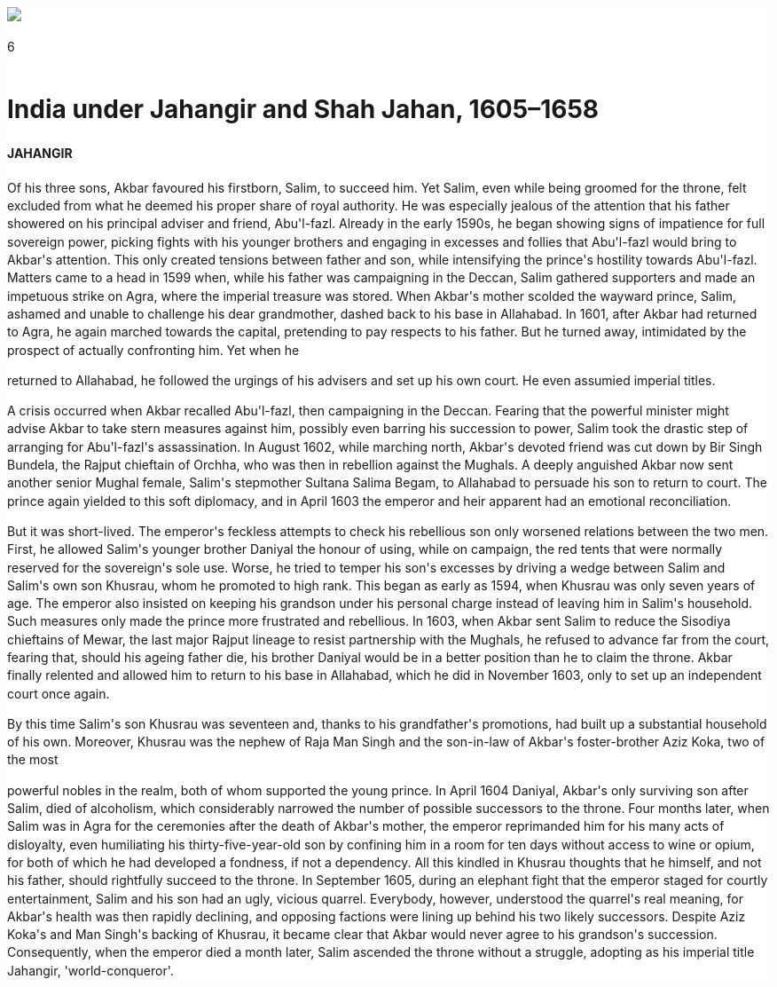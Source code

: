 ![](_page_0_Picture_0.jpeg)

6

# India under Jahangir and Shah Jahan, 1605–1658

#### JAHANGIR

Of his three sons, Akbar favoured his firstborn, Salim, to succeed him. Yet Salim, even while being groomed for the throne, felt excluded from what he deemed his proper share of royal authority. He was especially jealous of the attention that his father showered on his principal adviser and friend, Abu'l-fazl. Already in the early 1590s, he began showing signs of impatience for full sovereign power, picking fights with his younger brothers and engaging in excesses and follies that Abu'l-fazl would bring to Akbar's attention. This only created tensions between father and son, while intensifying the prince's hostility towards Abu'l-fazl. Matters came to a head in 1599 when, while his father was campaigning in the Deccan, Salim gathered supporters and made an impetuous strike on Agra, where the imperial treasure was stored. When Akbar's mother scolded the wayward prince, Salim, ashamed and unable to challenge his dear grandmother, dashed back to his base in Allahabad. In 1601, after Akbar had returned to Agra, he again marched towards the capital, pretending to pay respects to his father. But he turned away, intimidated by the prospect of actually confronting him. Yet when he

returned to Allahabad, he followed the urgings of his advisers and set up his own court. He even assumied imperial titles.

A crisis occurred when Akbar recalled Abu'l-fazl, then campaigning in the Deccan. Fearing that the powerful minister might advise Akbar to take stern measures against him, possibly even barring his succession to power, Salim took the drastic step of arranging for Abu'l-fazl's assassination. In August 1602, while marching north, Akbar's devoted friend was cut down by Bir Singh Bundela, the Rajput chieftain of Orchha, who was then in rebellion against the Mughals. A deeply anguished Akbar now sent another senior Mughal female, Salim's stepmother Sultana Salima Begam, to Allahabad to persuade his son to return to court. The prince again yielded to this soft diplomacy, and in April 1603 the emperor and heir apparent had an emotional reconciliation.

But it was short-lived. The emperor's feckless attempts to check his rebellious son only worsened relations between the two men. First, he allowed Salim's younger brother Daniyal the honour of using, while on campaign, the red tents that were normally reserved for the sovereign's sole use. Worse, he tried to temper his son's excesses by driving a wedge between Salim and Salim's own son Khusrau, whom he promoted to high rank. This began as early as 1594, when Khusrau was only seven years of age. The emperor also insisted on keeping his grandson under his personal charge instead of leaving him in Salim's household. Such measures only made the prince more frustrated and rebellious. In 1603, when Akbar sent Salim to reduce the Sisodiya chieftains of Mewar, the last major Rajput lineage to resist partnership with the Mughals, he refused to advance far from the court, fearing that, should his ageing father die, his brother Daniyal would be in a better position than he to claim the throne. Akbar finally relented and allowed him to return to his base in Allahabad, which he did in November 1603, only to set up an independent court once again.

By this time Salim's son Khusrau was seventeen and, thanks to his grandfather's promotions, had built up a substantial household of his own. Moreover, Khusrau was the nephew of Raja Man Singh and the son-in-law of Akbar's foster-brother Aziz Koka, two of the most

powerful nobles in the realm, both of whom supported the young prince. In April 1604 Daniyal, Akbar's only surviving son after Salim, died of alcoholism, which considerably narrowed the number of possible successors to the throne. Four months later, when Salim was in Agra for the ceremonies after the death of Akbar's mother, the emperor reprimanded him for his many acts of disloyalty, even humiliating his thirty-five-year-old son by confining him in a room for ten days without access to wine or opium, for both of which he had developed a fondness, if not a dependency. All this kindled in Khusrau thoughts that he himself, and not his father, should rightfully succeed to the throne. In September 1605, during an elephant fight that the emperor staged for courtly entertainment, Salim and his son had an ugly, vicious quarrel. Everybody, however, understood the quarrel's real meaning, for Akbar's health was then rapidly declining, and opposing factions were lining up behind his two likely successors. Despite Aziz Koka's and Man Singh's backing of Khusrau, it became clear that Akbar would never agree to his grandson's succession. Consequently, when the emperor died a month later, Salim ascended the throne without a struggle, adopting as his imperial title Jahangir, 'world-conqueror'.
